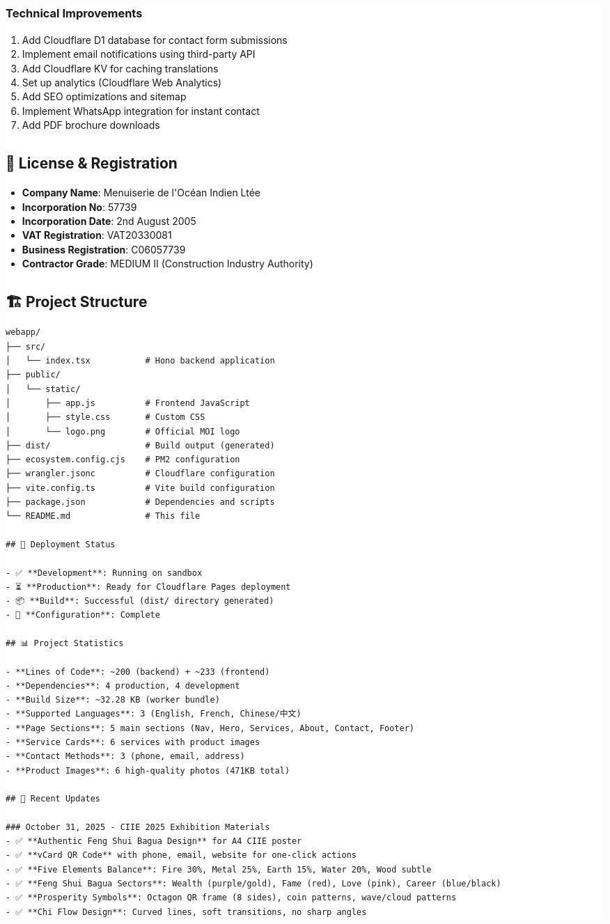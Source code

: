 ### Technical Improvements
1. Add Cloudflare D1 database for contact form submissions
2. Implement email notifications using third-party API
3. Add Cloudflare KV for caching translations
4. Set up analytics (Cloudflare Web Analytics)
5. Add SEO optimizations and sitemap
6. Implement WhatsApp integration for instant contact
7. Add PDF brochure downloads

## 📄 License & Registration

- **Company Name**: Menuiserie de l'Océan Indien Ltée
- **Incorporation No**: 57739
- **Incorporation Date**: 2nd August 2005
- **VAT Registration**: VAT20330081
- **Business Registration**: C06057739
- **Contractor Grade**: MEDIUM II (Construction Industry Authority)

## 🏗 Project Structure

```
webapp/
├── src/
│   └── index.tsx           # Hono backend application
├── public/
│   └── static/
│       ├── app.js          # Frontend JavaScript
│       ├── style.css       # Custom CSS
│       └── logo.png        # Official MOI logo
├── dist/                   # Build output (generated)
├── ecosystem.config.cjs    # PM2 configuration
├── wrangler.jsonc          # Cloudflare configuration
├── vite.config.ts          # Vite build configuration
├── package.json            # Dependencies and scripts
└── README.md               # This file

## 🚀 Deployment Status

- ✅ **Development**: Running on sandbox
- ⏳ **Production**: Ready for Cloudflare Pages deployment
- 📦 **Build**: Successful (dist/ directory generated)
- 🔧 **Configuration**: Complete

## 📊 Project Statistics

- **Lines of Code**: ~200 (backend) + ~233 (frontend)
- **Dependencies**: 4 production, 4 development
- **Build Size**: ~32.28 KB (worker bundle)
- **Supported Languages**: 3 (English, French, Chinese/中文)
- **Page Sections**: 5 main sections (Nav, Hero, Services, About, Contact, Footer)
- **Service Cards**: 6 services with product images
- **Contact Methods**: 3 (phone, email, address)
- **Product Images**: 6 high-quality photos (471KB total)

## 🎯 Recent Updates

### October 31, 2025 - CIIE 2025 Exhibition Materials
- ✅ **Authentic Feng Shui Bagua Design** for A4 CIIE poster
- ✅ **vCard QR Code** with phone, email, website for one-click actions
- ✅ **Five Elements Balance**: Fire 30%, Metal 25%, Earth 15%, Water 20%, Wood subtle
- ✅ **Feng Shui Bagua Sectors**: Wealth (purple/gold), Fame (red), Love (pink), Career (blue/black)
- ✅ **Prosperity Symbols**: Octagon QR frame (8 sides), coin patterns, wave/cloud patterns
- ✅ **Chi Flow Design**: Curved lines, soft transitions, no sharp angles
```